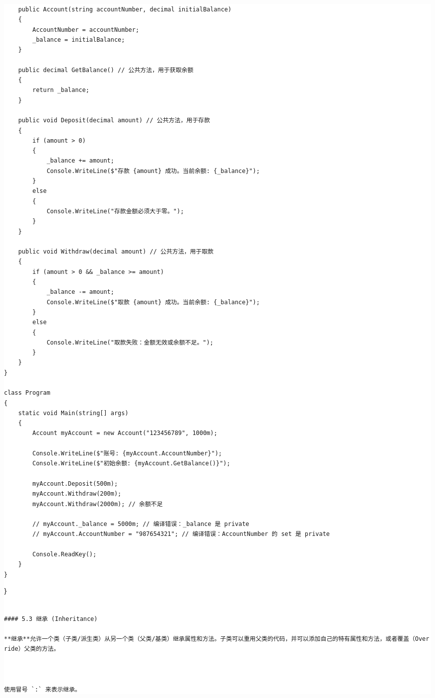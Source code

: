         public Account(string accountNumber, decimal initialBalance)
        {
            AccountNumber = accountNumber;
            _balance = initialBalance;
        }

        public decimal GetBalance() // 公共方法，用于获取余额
        {
            return _balance;
        }

        public void Deposit(decimal amount) // 公共方法，用于存款
        {
            if (amount > 0)
            {
                _balance += amount;
                Console.WriteLine($"存款 {amount} 成功。当前余额: {_balance}");
            }
            else
            {
                Console.WriteLine("存款金额必须大于零。");
            }
        }

        public void Withdraw(decimal amount) // 公共方法，用于取款
        {
            if (amount > 0 && _balance >= amount)
            {
                _balance -= amount;
                Console.WriteLine($"取款 {amount} 成功。当前余额: {_balance}");
            }
            else
            {
                Console.WriteLine("取款失败：金额无效或余额不足。");
            }
        }
    }

    class Program
    {
        static void Main(string[] args)
        {
            Account myAccount = new Account("123456789", 1000m);

            Console.WriteLine($"账号: {myAccount.AccountNumber}");
            Console.WriteLine($"初始余额: {myAccount.GetBalance()}");

            myAccount.Deposit(500m);
            myAccount.Withdraw(200m);
            myAccount.Withdraw(2000m); // 余额不足

            // myAccount._balance = 5000m; // 编译错误：_balance 是 private
            // myAccount.AccountNumber = "987654321"; // 编译错误：AccountNumber 的 set 是 private

            Console.ReadKey();
        }
    }
}
```

#### 5.3 继承 (Inheritance)

**继承**允许一个类（子类/派生类）从另一个类（父类/基类）继承属性和方法。子类可以重用父类的代码，并可以添加自己的特有属性和方法，或者覆盖（Override）父类的方法。



使用冒号 `:` 来表示继承。
```